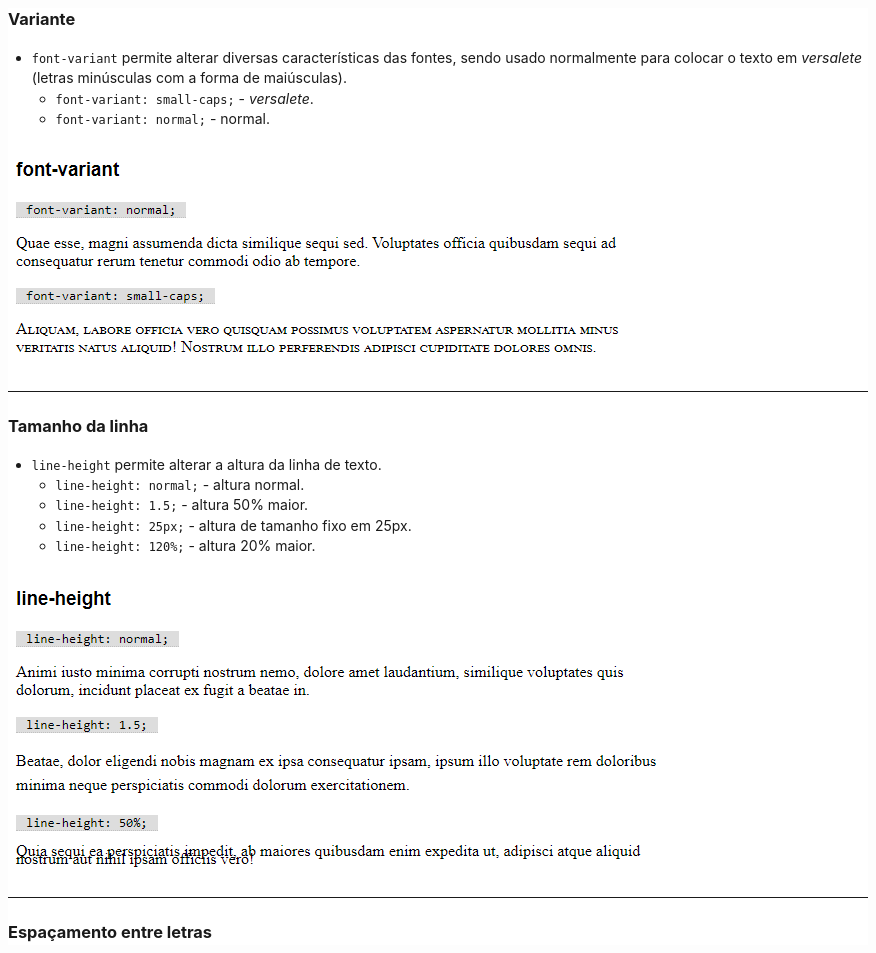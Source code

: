 ### Variante

- `font-variant` permite alterar diversas características das fontes, sendo usado normalmente para colocar o texto em _versalete_ (letras minúsculas com a forma de maiúsculas).
    - `font-variant: small-caps;` - _versalete_.
    - `font-variant: normal;` - normal.

![](000029.png)

---

### Tamanho da linha

- `line-height` permite alterar a altura da linha de texto.
  - `line-height: normal;` - altura normal.
  - `line-height: 1.5;` - altura 50% maior.
  - `line-height: 25px;` - altura de tamanho fixo em 25px.
  - `line-height: 120%;` - altura 20% maior.

![](000031.png)

---

### Espaçamento entre letras
